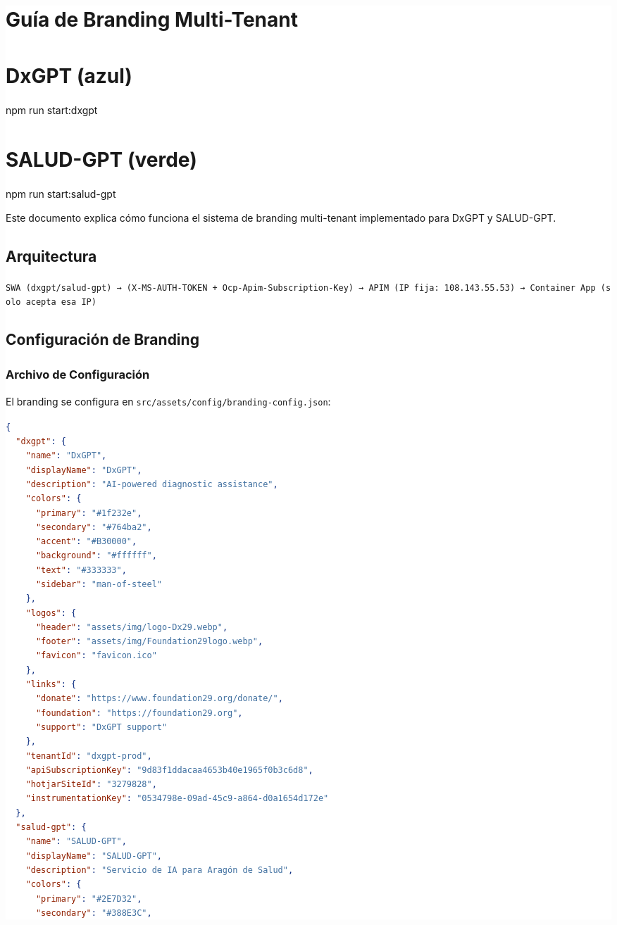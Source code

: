# Guía de Branding Multi-Tenant

# DxGPT (azul)
npm run start:dxgpt

# SALUD-GPT (verde)  
npm run start:salud-gpt

Este documento explica cómo funciona el sistema de branding multi-tenant implementado para DxGPT y SALUD-GPT.

## Arquitectura

```
SWA (dxgpt/salud-gpt) → (X-MS-AUTH-TOKEN + Ocp-Apim-Subscription-Key) → APIM (IP fija: 108.143.55.53) → Container App (solo acepta esa IP)
```

## Configuración de Branding

### Archivo de Configuración

El branding se configura en `src/assets/config/branding-config.json`:

```json
{
  "dxgpt": {
    "name": "DxGPT",
    "displayName": "DxGPT",
    "description": "AI-powered diagnostic assistance",
    "colors": {
      "primary": "#1f232e",
      "secondary": "#764ba2",
      "accent": "#B30000",
      "background": "#ffffff",
      "text": "#333333",
      "sidebar": "man-of-steel"
    },
    "logos": {
      "header": "assets/img/logo-Dx29.webp",
      "footer": "assets/img/Foundation29logo.webp",
      "favicon": "favicon.ico"
    },
    "links": {
      "donate": "https://www.foundation29.org/donate/",
      "foundation": "https://foundation29.org",
      "support": "DxGPT support"
    },
    "tenantId": "dxgpt-prod",
    "apiSubscriptionKey": "9d83f1ddacaa4653b40e1965f0b3c6d8",
    "hotjarSiteId": "3279828",
    "instrumentationKey": "0534798e-09ad-45c9-a864-d0a1654d172e"
  },
  "salud-gpt": {
    "name": "SALUD-GPT",
    "displayName": "SALUD-GPT",
    "description": "Servicio de IA para Aragón de Salud",
    "colors": {
      "primary": "#2E7D32",
      "secondary": "#388E3C",
```